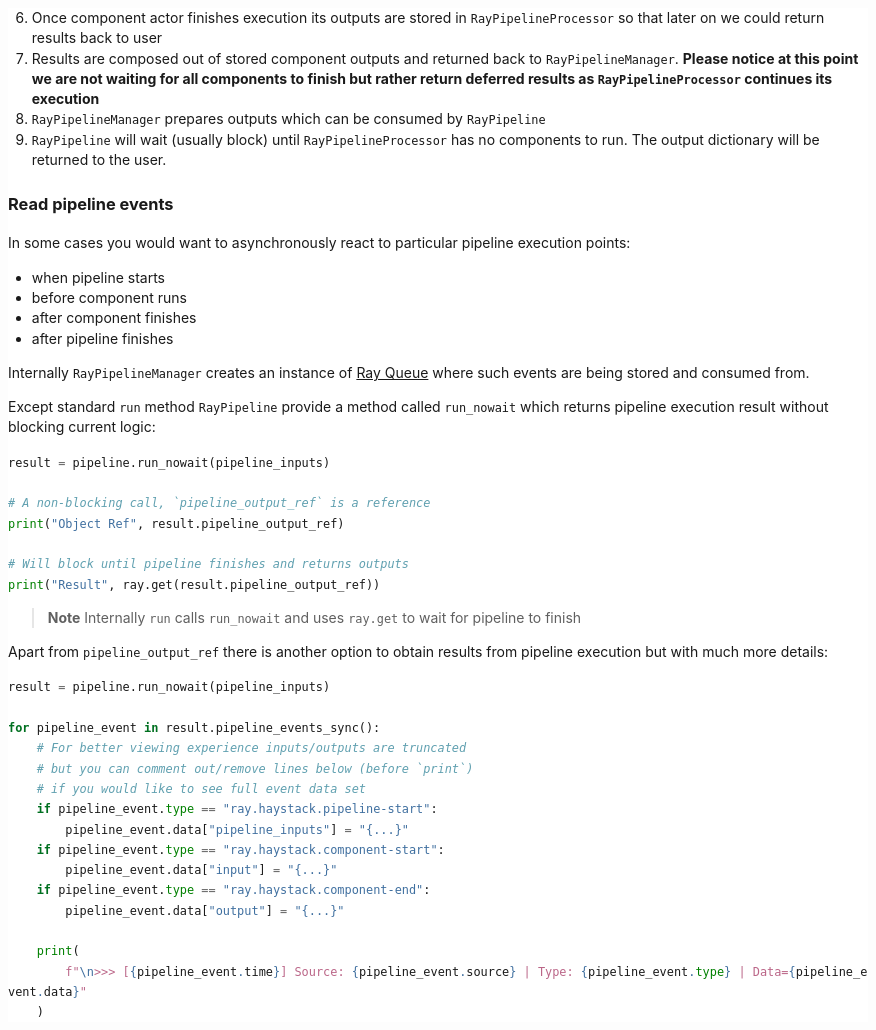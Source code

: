 6. Once component actor finishes execution its outputs are stored in `RayPipelineProcessor` so that later on we could return results back to user
7. Results are composed out of stored component outputs and returned back to `RayPipelineManager`. **Please notice at this point we are not waiting for all components to finish but rather return deferred results as `RayPipelineProcessor` continues its execution**
8. `RayPipelineManager` prepares outputs which can be consumed by `RayPipeline`
9. `RayPipeline` will wait (usually block) until `RayPipelineProcessor` has no components to run. The output dictionary will be returned to the user.

### Read pipeline events

In some cases you would want to asynchronously react to particular pipeline execution points:

- when pipeline starts
- before component runs
- after component finishes
- after pipeline finishes

Internally `RayPipelineManager` creates an instance of [Ray Queue](https://docs.ray.io/en/latest/ray-core/api/doc/ray.util.queue.Queue.html) where such events are being stored and consumed from.

Except standard `run` method `RayPipeline` provide a method called `run_nowait` which returns pipeline execution result without blocking current logic:

```python
result = pipeline.run_nowait(pipeline_inputs)

# A non-blocking call, `pipeline_output_ref` is a reference
print("Object Ref", result.pipeline_output_ref)

# Will block until pipeline finishes and returns outputs
print("Result", ray.get(result.pipeline_output_ref))
```

> **Note**
> Internally `run` calls `run_nowait` and uses `ray.get` to wait for pipeline to finish

Apart from `pipeline_output_ref` there is another option to obtain results from pipeline execution but with much more details:

```python
result = pipeline.run_nowait(pipeline_inputs)

for pipeline_event in result.pipeline_events_sync():
    # For better viewing experience inputs/outputs are truncated
    # but you can comment out/remove lines below (before `print`)
    # if you would like to see full event data set
    if pipeline_event.type == "ray.haystack.pipeline-start":
        pipeline_event.data["pipeline_inputs"] = "{...}"
    if pipeline_event.type == "ray.haystack.component-start":
        pipeline_event.data["input"] = "{...}"
    if pipeline_event.type == "ray.haystack.component-end":
        pipeline_event.data["output"] = "{...}"

    print(
        f"\n>>> [{pipeline_event.time}] Source: {pipeline_event.source} | Type: {pipeline_event.type} | Data={pipeline_event.data}"
    )
```
